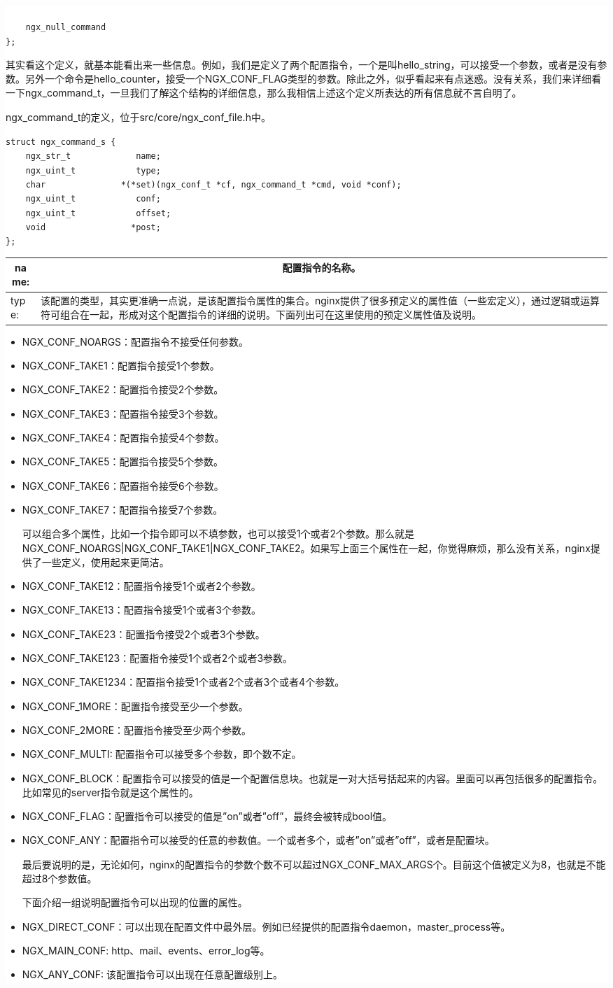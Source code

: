 ```text

    ngx_null_command
};
```

其实看这个定义，就基本能看出来一些信息。例如，我们是定义了两个配置指令，一个是叫hello\_string，可以接受一个参数，或者是没有参数。另外一个命令是hello\_counter，接受一个NGX\_CONF\_FLAG类型的参数。除此之外，似乎看起来有点迷惑。没有关系，我们来详细看一下ngx\_command\_t，一旦我们了解这个结构的详细信息，那么我相信上述这个定义所表达的所有信息就不言自明了。

ngx\_command\_t的定义，位于src/core/ngx\_conf\_file.h中。

```text
struct ngx_command_s {
    ngx_str_t             name;
    ngx_uint_t            type;
    char               *(*set)(ngx_conf_t *cf, ngx_command_t *cmd, void *conf);
    ngx_uint_t            conf;
    ngx_uint_t            offset;
    void                 *post;
};
```

| name: | 配置指令的名称。 |
| --- | --- |
| type: | 该配置的类型，其实更准确一点说，是该配置指令属性的集合。nginx提供了很多预定义的属性值（一些宏定义），通过逻辑或运算符可组合在一起，形成对这个配置指令的详细的说明。下面列出可在这里使用的预定义属性值及说明。 |

* NGX\_CONF\_NOARGS：配置指令不接受任何参数。
* NGX\_CONF\_TAKE1：配置指令接受1个参数。
* NGX\_CONF\_TAKE2：配置指令接受2个参数。
* NGX\_CONF\_TAKE3：配置指令接受3个参数。
* NGX\_CONF\_TAKE4：配置指令接受4个参数。
* NGX\_CONF\_TAKE5：配置指令接受5个参数。
* NGX\_CONF\_TAKE6：配置指令接受6个参数。
* NGX\_CONF\_TAKE7：配置指令接受7个参数。

  可以组合多个属性，比如一个指令即可以不填参数，也可以接受1个或者2个参数。那么就是NGX\_CONF\_NOARGS\|NGX\_CONF\_TAKE1\|NGX\_CONF\_TAKE2。如果写上面三个属性在一起，你觉得麻烦，那么没有关系，nginx提供了一些定义，使用起来更简洁。

* NGX\_CONF\_TAKE12：配置指令接受1个或者2个参数。
* NGX\_CONF\_TAKE13：配置指令接受1个或者3个参数。
* NGX\_CONF\_TAKE23：配置指令接受2个或者3个参数。
* NGX\_CONF\_TAKE123：配置指令接受1个或者2个或者3参数。
* NGX\_CONF\_TAKE1234：配置指令接受1个或者2个或者3个或者4个参数。
* NGX\_CONF\_1MORE：配置指令接受至少一个参数。
* NGX\_CONF\_2MORE：配置指令接受至少两个参数。
* NGX\_CONF\_MULTI: 配置指令可以接受多个参数，即个数不定。
* NGX\_CONF\_BLOCK：配置指令可以接受的值是一个配置信息块。也就是一对大括号括起来的内容。里面可以再包括很多的配置指令。比如常见的server指令就是这个属性的。
* NGX\_CONF\_FLAG：配置指令可以接受的值是”on”或者”off”，最终会被转成bool值。
* NGX\_CONF\_ANY：配置指令可以接受的任意的参数值。一个或者多个，或者”on”或者”off”，或者是配置块。

  最后要说明的是，无论如何，nginx的配置指令的参数个数不可以超过NGX\_CONF\_MAX\_ARGS个。目前这个值被定义为8，也就是不能超过8个参数值。

  下面介绍一组说明配置指令可以出现的位置的属性。

* NGX\_DIRECT\_CONF：可以出现在配置文件中最外层。例如已经提供的配置指令daemon，master\_process等。
* NGX\_MAIN\_CONF: http、mail、events、error\_log等。
* NGX\_ANY\_CONF: 该配置指令可以出现在任意配置级别上。
